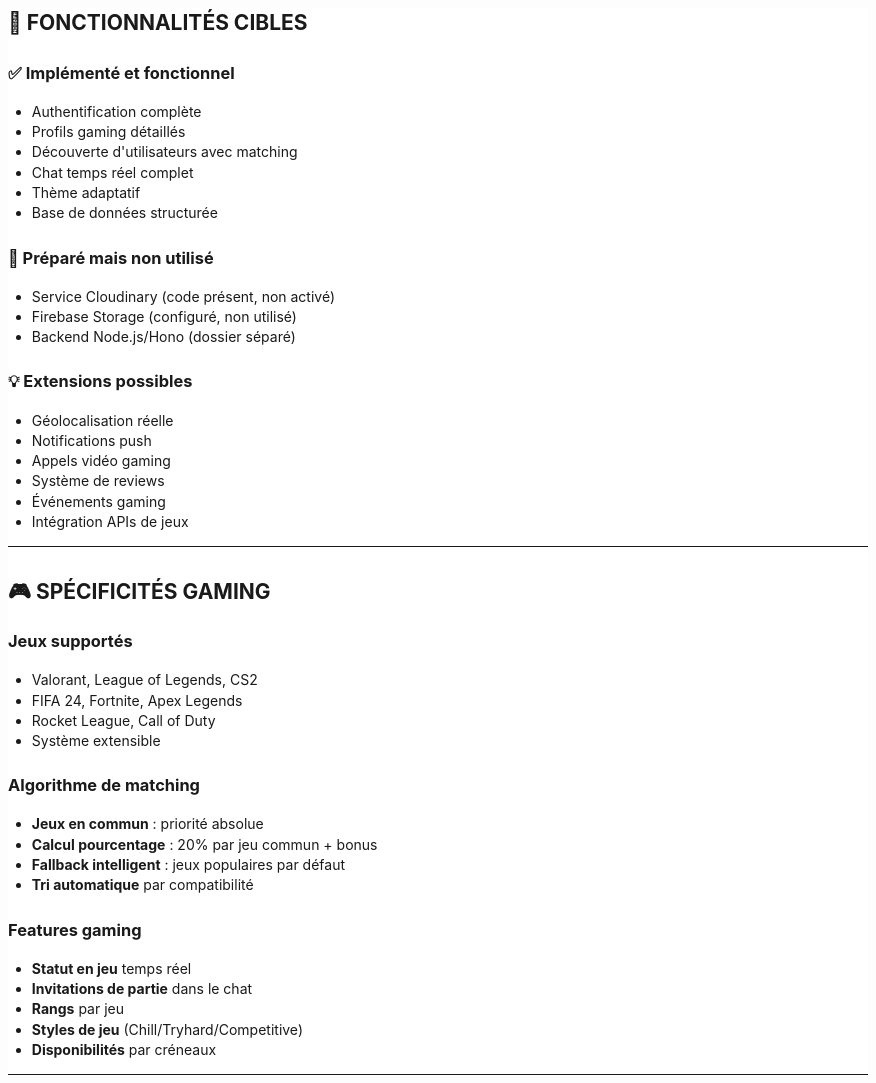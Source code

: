 
## 🎯 **FONCTIONNALITÉS CIBLES**

### **✅ Implémenté et fonctionnel**
- Authentification complète
- Profils gaming détaillés
- Découverte d'utilisateurs avec matching
- Chat temps réel complet
- Thème adaptatif
- Base de données structurée

### **🚧 Préparé mais non utilisé**
- Service Cloudinary (code présent, non activé)
- Firebase Storage (configuré, non utilisé)
- Backend Node.js/Hono (dossier séparé)

### **💡 Extensions possibles**
- Géolocalisation réelle
- Notifications push
- Appels vidéo gaming
- Système de reviews
- Événements gaming
- Intégration APIs de jeux

---

## 🎮 **SPÉCIFICITÉS GAMING**

### **Jeux supportés**
- Valorant, League of Legends, CS2
- FIFA 24, Fortnite, Apex Legends
- Rocket League, Call of Duty
- Système extensible

### **Algorithme de matching**
- **Jeux en commun** : priorité absolue
- **Calcul pourcentage** : 20% par jeu commun + bonus
- **Fallback intelligent** : jeux populaires par défaut
- **Tri automatique** par compatibilité

### **Features gaming**
- **Statut en jeu** temps réel
- **Invitations de partie** dans le chat
- **Rangs** par jeu
- **Styles de jeu** (Chill/Tryhard/Competitive)
- **Disponibilités** par créneaux

---
